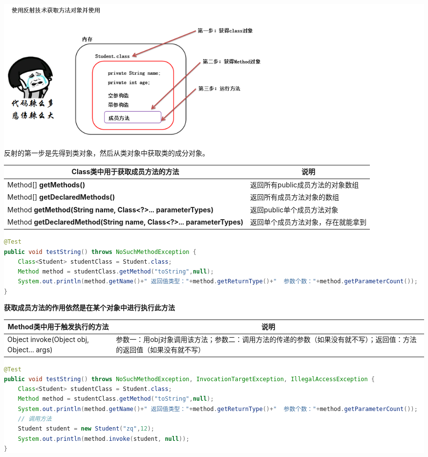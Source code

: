 <img src="images/image-20220122151254606.png" alt="image-20220122151254606" style="zoom:80%;" />

反射的第一步是先得到类对象，然后从类对象中获取类的成分对象。

| Class类中用于获取成员方法的方法                              | 说明                               |
| ------------------------------------------------------------ | ---------------------------------- |
| Method[] **getMethods()**                                    | 返回所有public成员方法的对象数组   |
| Method[] **getDeclaredMethods()**                            | 返回所有成员方法对象的数组         |
| Method **getMethod(String name, Class<?>... parameterTypes)** | 返回public单个成员方法对象         |
| Method **getDeclaredMethod(String name, Class<?>... parameterTypes)** | 返回单个成员方法对象，存在就能拿到 |

```java
@Test
public void testString() throws NoSuchMethodException {
    Class<Student> studentClass = Student.class;
    Method method = studentClass.getMethod("toString",null);
    System.out.println(method.getName()+" 返回值类型："+method.getReturnType()+"  参数个数："+method.getParameterCount());
}
```

**获取成员方法的作用依然是在某个对象中进行执行此方法**

| Method类中用于触发执行的方法                                 | 说明                                                         |
| ------------------------------------------------------------ | ------------------------------------------------------------ |
| Object                                                                                              invoke(Object obj, Object... args) | 参数一：用obj对象调用该方法；参数二：调用方法的传递的参数（如果没有就不写）；返回值：方法的返回值（如果没有就不写） |

```java
@Test
public void testString() throws NoSuchMethodException, InvocationTargetException, IllegalAccessException {
    Class<Student> studentClass = Student.class;
    Method method = studentClass.getMethod("toString",null);
    System.out.println(method.getName()+" 返回值类型："+method.getReturnType()+"  参数个数："+method.getParameterCount());
  	// 调用方法
    Student student = new Student("zq",12);
    System.out.println(method.invoke(student, null));
}
```
